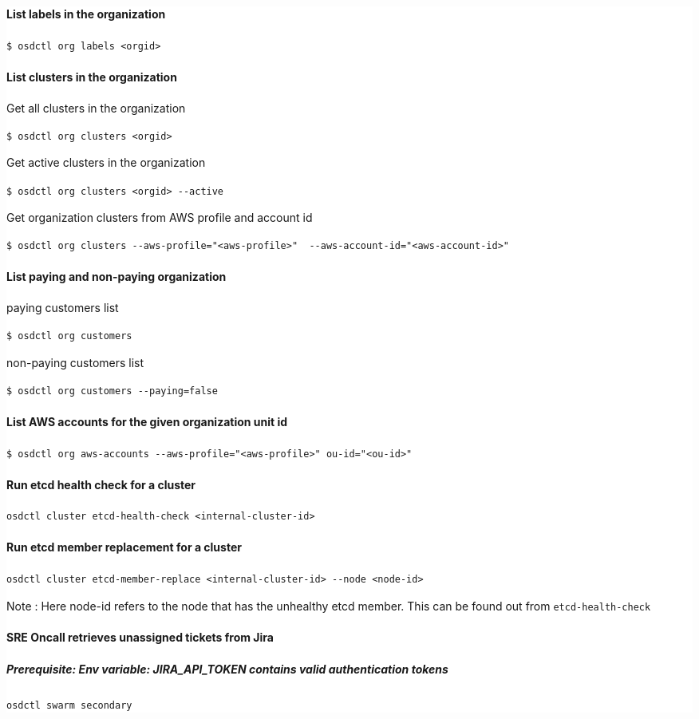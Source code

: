 #### List labels in the organization
 ```
$ osdctl org labels <orgid>
```

#### List clusters in the organization
Get all clusters in the organization
 ```
$ osdctl org clusters <orgid>
```

Get active clusters in the organization
 ```
$ osdctl org clusters <orgid> --active
```

Get organization clusters from AWS profile and account id
 ```
$ osdctl org clusters --aws-profile="<aws-profile>"  --aws-account-id="<aws-account-id>"
```

#### List paying and non-paying organization
paying customers list 
 ```
$ osdctl org customers
```

non-paying customers list 
 ```
$ osdctl org customers --paying=false
```

#### List AWS accounts for the given organization unit id
```
$ osdctl org aws-accounts --aws-profile="<aws-profile>" ou-id="<ou-id>"
```


#### Run etcd health check for a cluster
```
osdctl cluster etcd-health-check <internal-cluster-id>
```

#### Run etcd member replacement for a cluster
```
osdctl cluster etcd-member-replace <internal-cluster-id> --node <node-id>
```
Note : Here node-id refers to the node that has the unhealthy etcd member. This can be found out from `etcd-health-check`

#### SRE Oncall retrieves unassigned tickets from Jira
##### Prerequisite: Env variable: JIRA_API_TOKEN contains valid authentication tokens
```
osdctl swarm secondary
```
